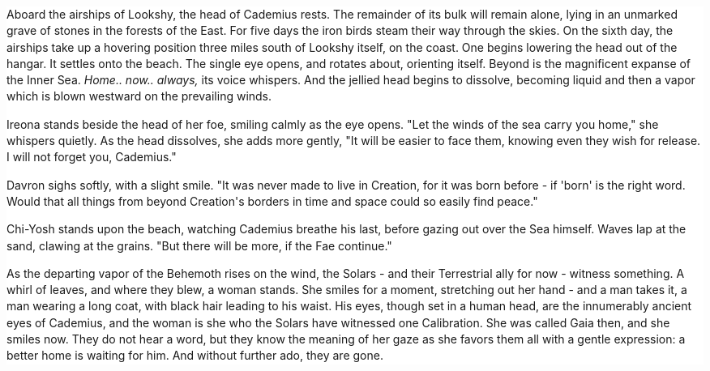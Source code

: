 
Aboard the airships of Lookshy, the head of Cademius rests. The remainder of its bulk will remain alone, lying in an unmarked grave of stones in the forests of the East. For five days the iron birds steam their way through the skies. On the sixth day, the airships take up a hovering position three miles south of Lookshy itself, on the coast. One begins lowering the head out of the hangar. It settles onto the beach. The single eye opens, and rotates about, orienting itself. Beyond is the magnificent expanse of the Inner Sea. _Home.. now.. always,_ its voice whispers. And the jellied head begins to dissolve, becoming liquid and then a vapor which is blown westward on the prevailing winds.

Ireona stands beside the head of her foe, smiling calmly as the eye opens. "Let the winds of the sea carry you home," she whispers quietly. As the head dissolves, she adds more gently, "It will be easier to face them, knowing even they wish for release. I will not forget you, Cademius."

Davron sighs softly, with a slight smile. "It was never made to live in Creation, for it was born before - if 'born' is the right word. Would that all things from beyond Creation's borders in time and space could so easily find peace."

Chi-Yosh stands upon the beach, watching Cademius breathe his last, before gazing out over the Sea himself. Waves lap at the sand, clawing at the grains. "But there will be more, if the Fae continue."

As the departing vapor of the Behemoth rises on the wind, the Solars - and their Terrestrial ally for now - witness something. A whirl of leaves, and where they blew, a woman stands. She smiles for a moment, stretching out her hand - and a man takes it, a man wearing a long coat, with black hair leading to his waist. His eyes, though set in a human head, are the innumerably ancient eyes of Cademius, and the woman is she who the Solars have witnessed one Calibration. She was called Gaia then, and she smiles now. They do not hear a word, but they know the meaning of her gaze as she favors them all with a gentle expression: a better home is waiting for him. And without further ado, they are gone.